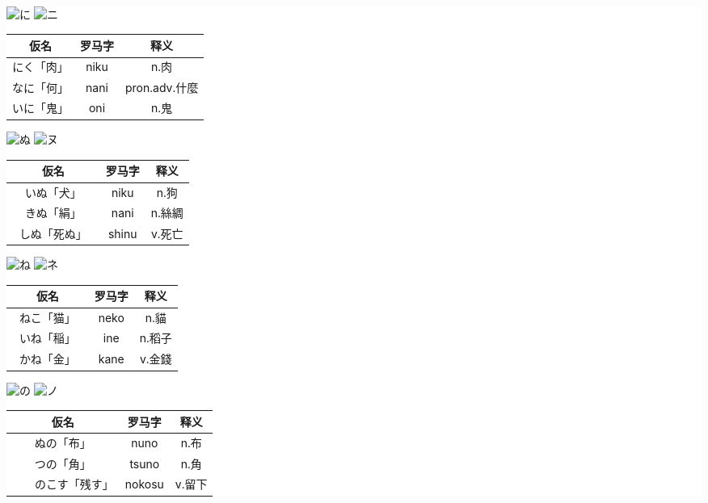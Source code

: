 ![に][47]
![ニ][48]

|           仮名        |   罗马字   |   释义  
|           :-:         |    :-:     |    :-:  
|        にく「肉」     |    niku    | n.肉
|        なに「何」     |    nani    | pron.adv.什麼
|        いに「鬼」     |    oni     | n.鬼

![ぬ][49]
![ヌ][50]

|           仮名        |   罗马字   |   释义  
|           :-:         |    :-:     |    :-:  
|        いぬ「犬」     |    niku    | n.狗
|        きぬ「絹」     |    nani    | n.絲綢
|        しぬ「死ぬ」 　|    shinu   | v.死亡

![ね][51]
![ネ][52]

|           仮名        |   罗马字   |   释义  
|           :-:         |    :-:     |    :-:  
|        ねこ「猫」     |    neko    | n.貓
|        いね「稲」     |    ine     | n.稻子
|        かね「金」   　|    kane    | v.金錢

![の][53]
![ノ][54]

|           仮名        |   罗马字   |   释义  
|           :-:         |    :-:     |    :-:  
|        ぬの「布」     |   nuno     | n.布
|        つの「角」     |   tsuno    | n.角
|   　　のこす「残す」  |   nokosu   | v.留下


  [1]: https://upload.wikimedia.org/wikipedia/commons/4/4a/FlowRoot3824.png
  [2]: https://upload.wikimedia.org/wikipedia/commons/0/0c/Katakana_origine.svg
  [3]: http://n1.ocs.hjfile.cn/res/0/652/652462/5dc33e61fddd3a46c4eb7cf595952cac.png
  [4]: http://n1.ocs.hjfile.cn/res/0/652/652462/fbcefccdaa9d4a5adf492e7ae76b3ba9.png
  [5]: http://n1.ocs.hjfile.cn/res/0/652/652462/2d9299a0e446495709ae965e7fd3ec46.png
  [6]: http://n1.ocs.hjfile.cn/res/0/652/652462/22e161bf512a014c60985075035f2cd8.png
  [7]: http://n1.ocs.hjfile.cn/res/0/652/652462/0a2e774e935fd889f924bb298dfea552.png
  [8]: http://n1.ocs.hjfile.cn/res/0/652/652462/38f07daf86422992aa1d1b8126d704c0.png
  [9]: http://n1.ocs.hjfile.cn/res/0/652/652462/02949ccdb4bc89094776dea8ce1b40d9.png
  [10]: http://n1.ocs.hjfile.cn/res/0/652/652462/1bdcfc898201f90a7689ba428ad62fc0.png
  [11]: http://n1.ocs.hjfile.cn/res/0/652/652462/79e0a6ea2675c4a9a4fd0b471843110b.png
  [12]: http://n1.ocs.hjfile.cn/res/0/652/652462/a0f06415acf1764df360f73fba34fa76.png
  [13]: http://n1.ocs.hjfile.cn/res/0/652/652581/319818c539f8c8fa787e511c744f806c.png
  [14]: http://n1.ocs.hjfile.cn/res/0/652/652581/f4f17ebada72eb970d60d3943a963c50.png
  [15]: http://n1.ocs.hjfile.cn/res/0/652/652581/e5edac4794ad5c8f0ebf261e2254d30e.png
  [16]: http://n1.ocs.hjfile.cn/res/0/652/652581/34836aaf92065d2657a534271ed33510.png
  [17]: http://n1.ocs.hjfile.cn/res/0/652/652581/920c9d5b85f09ca1949f3dea7e16ece8.png
  [18]: http://n1.ocs.hjfile.cn/res/0/652/652581/2525fddfcfebef51fc9c8c2857fb0659.png
  [19]: http://n1.ocs.hjfile.cn/res/0/652/652581/1014d66dd3e286e8544d2d06a5a56054.png
  [20]: http://n1.ocs.hjfile.cn/res/0/652/652581/f23672a626c36c208c93ce96b0efbbff.png
  [21]: http://n1.ocs.hjfile.cn/res/0/652/652581/4d8c799e289ae1a788f9e9f2ab458392.png
  [22]: http://n1.ocs.hjfile.cn/res/0/652/652581/f10f5717471a24f0b9f7ee3fc1900fab.png
  [23]: http://n1.ocs.hjfile.cn/res/0/652/652581/1907be9e68113763080dd25ece8ca648.png
  [24]: http://n1.ocs.hjfile.cn/res/0/652/652582/7559850498d9f85d8a935c9f9e0eabcd.png
  [25]: http://n1.ocs.hjfile.cn/res/0/652/652582/492f8cca5c23d67cb498cc6b71539ad2.png
  [26]: http://n1.ocs.hjfile.cn/res/0/652/652582/54f573d630a78c883c3e49cbcdeceb4e.png
  [27]: http://n1.ocs.hjfile.cn/res/0/652/652582/e91dd3ce89eb29e3774d494ef5fdbde8.png
  [28]: http://n1.ocs.hjfile.cn/res/0/652/652582/28a603fcfc9efaa93c7c5f3bdbb18785.png
  [29]: http://n1.ocs.hjfile.cn/res/0/652/652582/18726a84338e87bc2754c098a3646d24.png
  [30]: http://n1.ocs.hjfile.cn/res/0/652/652582/ee980680ae1ca5d2c683c9234c707b63.png
  [31]: http://n1.ocs.hjfile.cn/res/0/652/652582/f647c88caca366352ef7abad17c9c0dd.png
  [32]: http://n1.ocs.hjfile.cn/res/0/652/652582/73b9452bc22dd4c2e539aaecad46c02d.png
  [33]: http://n1.ocs.hjfile.cn/res/0/652/652582/a685634aca6340c3db3d381498a96923.png
  [34]: http://n1.ocs.hjfile.cn/res/0/652/652582/436ce8d23f9903c535feb08b72f1a786.png
  [35]: http://n1.ocs.hjfile.cn/res/0/652/652583/f5e22bfe9fc09330db6081f02c6f8759.png
  [36]: http://n1.ocs.hjfile.cn/res/0/652/652583/f44dd350e84bb764d7f75b55107d57e1.png
  [37]: http://n1.ocs.hjfile.cn/res/0/652/652583/0190f537a319cc4664af2352c0cb60c9.png
  [38]: http://n1.ocs.hjfile.cn/res/0/652/652583/4bd014a5c26c2ec20beab50480388ebc.png
  [39]: https://ws3.sinaimg.cn/large/690c6f7cjw1fauwi3xvptj205k05ndfz.jpg
  [40]: https://ws1.sinaimg.cn/large/690c6f7cjw1fauwi3xvr8j205k05ndg1.jpg
  [41]: https://ws3.sinaimg.cn/large/690c6f7cgw1fauwoo09i8j205k05nmxb.jpg
  [42]: https://ws4.sinaimg.cn/large/690c6f7cgw1fauwontuh8j205k05njrl.jpg
  [43]: http://n1.ocs.hjfile.cn/res/0/652/652583/cd3b5f9585f7b7ebcba50193c2c1ddfc.png
  [44]: http://n1.ocs.hjfile.cn/res/0/652/652583/efe6c276e5e4c2a144ee40592819f1ae.png
  [45]: https://ws1.sinaimg.cn/large/690c6f7cgw1faux5ti9aoj205k05njrn.jpg
  [46]: https://ws4.sinaimg.cn/large/690c6f7cgw1faux5tjd1aj205k05ndg0.jpg
  [47]: https://ws1.sinaimg.cn/large/690c6f7cgw1faux5th55pj205k05n0sw.jpg
  [48]: https://ws3.sinaimg.cn/large/690c6f7cgw1faux5szqjtj205k05nt8u.jpg
  [49]: https://ws1.sinaimg.cn/large/690c6f7cgw1faux5tjyx2j205k05nweu.jpg
  [50]: https://ws1.sinaimg.cn/large/690c6f7cgw1faux5tifsxj205k05njrm.jpg
  [51]: https://ws1.sinaimg.cn/large/690c6f7cgw1faux5ti2ltj205k05naad.jpg
  [52]: https://ws3.sinaimg.cn/large/690c6f7cgw1faux5tcf76j205k05ndg4.jpg
  [53]: https://ws2.sinaimg.cn/large/690c6f7cgw1faux5tqgukj205k05nq36.jpg%EF%BD%8E
  [54]: https://ws3.sinaimg.cn/large/690c6f7cgw1faux5tfagvj205k05nmx9.jpg
  [55]: https://ww3.sinaimg.cn/large/690c6f7cgw1fauxv1urroj205k05nt8y.jpg
  [56]: https://ww2.sinaimg.cn/large/690c6f7cgw1fauxv1sdydj205k05nglr.jpg
  [57]: https://ww2.sinaimg.cn/large/690c6f7cgw1fauxv1thggj205k05nmxe.jpg
  [58]: https://ww4.sinaimg.cn/large/690c6f7cgw1fauxv1shh6j205k05n3yn.jpg
  [59]: https://ww1.sinaimg.cn/large/690c6f7cgw1fauxv1tscoj205l05naaa.jpg
  [60]: https://ww3.sinaimg.cn/large/690c6f7cgw1fauxv1khldj205l05nweo.jpg
  [61]: https://ww4.sinaimg.cn/large/690c6f7cgw1fauxv1co6bj205k05ndfy.jpg
  [62]: https://ww2.sinaimg.cn/large/690c6f7cgw1fauxv27hruj205k05nt8u.jpg
  [63]: https://ww3.sinaimg.cn/large/690c6f7cgw1fauxv1xkozj205k05njro.jpg
  [64]: https://ww4.sinaimg.cn/large/690c6f7cgw1fauxv1v0s7j205k05nmxg.jpg
  [65]: https://ws1.sinaimg.cn/large/690c6f7cgw1fav0697uumj205k05n0sz.jpg
  [66]: https://ws1.sinaimg.cn/large/690c6f7cgw1fav0695vi8j205k05n3yp.jpg
  [67]: https://ws3.sinaimg.cn/large/690c6f7cgw1fav069bfjnj205k05njrn.jpg
  [68]: https://ws1.sinaimg.cn/large/690c6f7cgw1fav069p4fqj205k05n3yo.jpg
  [69]: https://ws2.sinaimg.cn/large/690c6f7cgw1fav0699z2ij205l05nq38.jpg
  [70]: https://ws4.sinaimg.cn/large/690c6f7cgw1fav069e0eaj205l05njrm.jpg
  [71]: https://ws4.sinaimg.cn/large/690c6f7cgw1fauwzdtpzkj20jr0ay77b.jpg
  [72]: https://ws4.sinaimg.cn/large/690c6f7cgw1fav069ed9yj205k05ngls.jpg
  [73]: https://ws3.sinaimg.cn/large/690c6f7cgw1fav069avolj205k05naab.jpg
  [74]: https://ws2.sinaimg.cn/large/690c6f7cgw1fav069ejd7j205k05njrm.jpg
  [75]: https://ws3.sinaimg.cn/large/690c6f7cgw1fav0c3dryvj205k05n0sz.jpg
  [76]: https://ws4.sinaimg.cn/large/690c6f7cgw1fav0c387kkj205k05njrl.jpg
  [77]: https://ws3.sinaimg.cn/large/690c6f7cgw1fav0c3av8bj205k05njrn.jpg
  [78]: https://ws3.sinaimg.cn/large/690c6f7cgw1fav0c33uv6j205k05ngls.jpg
  [79]: https://ws1.sinaimg.cn/large/690c6f7cgw1fav0c35ltzj205l05n3yp.jpg
  [80]: https://ws3.sinaimg.cn/large/690c6f7cgw1fav0c379y3j205l05njrn.jpg
  [81]: https://ws4.sinaimg.cn/large/690c6f7cgw1fav069ed9yj205k05ngls.jpg
  [82]: https://ws4.sinaimg.cn/large/690c6f7cgw1fav0c37t54j205k05naaa.jpg
  [83]: https://ws4.sinaimg.cn/large/690c6f7cgw1fav0c3anvxj205k05n0sw.jpg
  [84]: https://ws2.sinaimg.cn/large/690c6f7cgw1fav0c38qsoj205k05nwen.jpg
  [85]: https://ws1.sinaimg.cn/large/690c6f7cgw1fav0c3ami1j205l05naab.jpg
  [86]: https://ws4.sinaimg.cn/large/690c6f7cgw1fav0c38m70j205l05ndg1.jpg
  [87]: https://ws4.sinaimg.cn/large/690c6f7cgw1fav0c3k6sej205k05n3yr.jpg
  [88]: https://ws3.sinaimg.cn/large/690c6f7cgw1fav0c3cf23j205k05nwem.jpg
  [89]: https://ws4.sinaimg.cn/large/690c6f7cgw1fav0c2szxvj205k05nwep.jpg
  [90]: https://ws1.sinaimg.cn/large/690c6f7cgw1fav0c3vsz1j205k05nglt.jpg
  [91]: https://ws1.sinaimg.cn/large/690c6f7cgw1fav0lifgmmj205k05nt8z.jpg
  [92]: https://ws3.sinaimg.cn/large/690c6f7cgw1fav0lihkefj205k05n74i.jpg
  [93]: https://ws1.sinaimg.cn/large/690c6f7cgw1fav0ligx2fj205k05naac.jpg
  [94]: https://ws3.sinaimg.cn/large/690c6f7cgw1fav0lihp6uj205k05nq36.jpg
  [95]: https://ws1.sinaimg.cn/large/690c6f7cgw1fav0lhxy6wj205l05njrl.jpg
  [96]: https://ws3.sinaimg.cn/large/690c6f7cgw1fav0lihp66j205l05nq34.jpg
  [97]: https://ws4.sinaimg.cn/large/690c6f7cgw1favbtci09cj20jr0ay77b.jpg
  [98]: https://ws1.sinaimg.cn/large/690c6f7cgw1favbtwmgyvj20e10o1wfy.jpg
  [99]: https://translate.google.cn/?hl=zh-CN&tab=TT